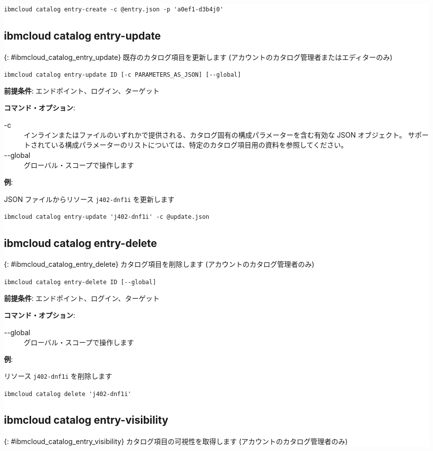 ```
ibmcloud catalog entry-create -c @entry.json -p 'a0ef1-d3b4j0'
```

## ibmcloud catalog entry-update
{: #ibmcloud_catalog_entry_update}
既存のカタログ項目を更新します (アカウントのカタログ管理者またはエディターのみ)

```
ibmcloud catalog entry-update ID [-c PARAMETERS_AS_JSON] [--global]
```

<strong>前提条件</strong>: エンドポイント、ログイン、ターゲット

<strong>コマンド・オプション</strong>:
<dl>
  <dt>-c</dt>
  <dd>インラインまたはファイルのいずれかで提供される、カタログ固有の構成パラメーターを含む有効な JSON オブジェクト。 サポートされている構成パラメーターのリストについては、特定のカタログ項目用の資料を参照してください。</dd>
  <dt>--global</dt>
  <dd>グローバル・スコープで操作します</dd>
</dl>

<strong>例</strong>:

JSON ファイルからリソース `j402-dnf1i` を更新します

```
ibmcloud catalog entry-update 'j402-dnf1i' -c @update.json
```

## ibmcloud catalog entry-delete
{: #ibmcloud_catalog_entry_delete}
カタログ項目を削除します (アカウントのカタログ管理者のみ)
```
ibmcloud catalog entry-delete ID [--global]
```

<strong>前提条件</strong>: エンドポイント、ログイン、ターゲット

<strong>コマンド・オプション</strong>:
<dl>
  <dt>--global</dt>
  <dd>グローバル・スコープで操作します</dd>
</dl>

<strong>例</strong>:

リソース `j402-dnf1i` を削除します

```
ibmcloud catalog delete 'j402-dnf1i'
```

## ibmcloud catalog entry-visibility
{: #ibmcloud_catalog_entry_visibility}
カタログ項目の可視性を取得します (アカウントのカタログ管理者のみ)
